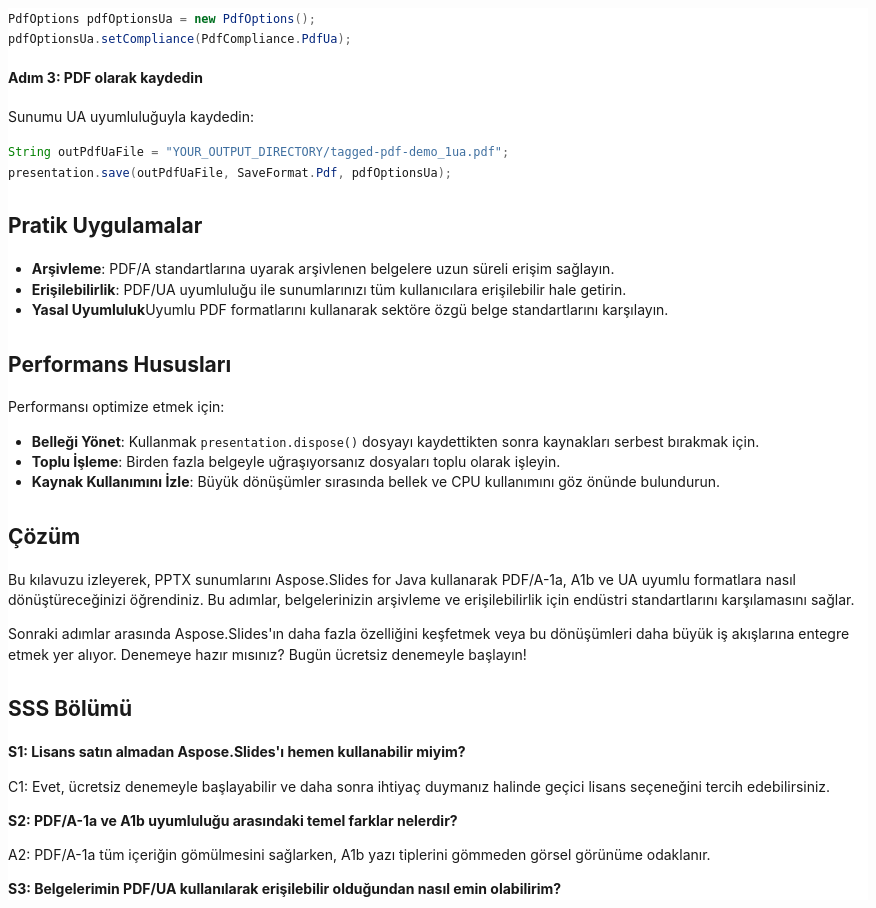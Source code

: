 ```java
PdfOptions pdfOptionsUa = new PdfOptions();
pdfOptionsUa.setCompliance(PdfCompliance.PdfUa);
```

#### Adım 3: PDF olarak kaydedin

Sunumu UA uyumluluğuyla kaydedin:

```java
String outPdfUaFile = "YOUR_OUTPUT_DIRECTORY/tagged-pdf-demo_1ua.pdf";
presentation.save(outPdfUaFile, SaveFormat.Pdf, pdfOptionsUa);
```

## Pratik Uygulamalar

- **Arşivleme**: PDF/A standartlarına uyarak arşivlenen belgelere uzun süreli erişim sağlayın.
- **Erişilebilirlik**: PDF/UA uyumluluğu ile sunumlarınızı tüm kullanıcılara erişilebilir hale getirin.
- **Yasal Uyumluluk**Uyumlu PDF formatlarını kullanarak sektöre özgü belge standartlarını karşılayın.

## Performans Hususları

Performansı optimize etmek için:

- **Belleği Yönet**: Kullanmak `presentation.dispose()` dosyayı kaydettikten sonra kaynakları serbest bırakmak için.
- **Toplu İşleme**: Birden fazla belgeyle uğraşıyorsanız dosyaları toplu olarak işleyin.
- **Kaynak Kullanımını İzle**: Büyük dönüşümler sırasında bellek ve CPU kullanımını göz önünde bulundurun.

## Çözüm

Bu kılavuzu izleyerek, PPTX sunumlarını Aspose.Slides for Java kullanarak PDF/A-1a, A1b ve UA uyumlu formatlara nasıl dönüştüreceğinizi öğrendiniz. Bu adımlar, belgelerinizin arşivleme ve erişilebilirlik için endüstri standartlarını karşılamasını sağlar.

Sonraki adımlar arasında Aspose.Slides'ın daha fazla özelliğini keşfetmek veya bu dönüşümleri daha büyük iş akışlarına entegre etmek yer alıyor. Denemeye hazır mısınız? Bugün ücretsiz denemeyle başlayın!

## SSS Bölümü

**S1: Lisans satın almadan Aspose.Slides'ı hemen kullanabilir miyim?**

C1: Evet, ücretsiz denemeyle başlayabilir ve daha sonra ihtiyaç duymanız halinde geçici lisans seçeneğini tercih edebilirsiniz.

**S2: PDF/A-1a ve A1b uyumluluğu arasındaki temel farklar nelerdir?**

A2: PDF/A-1a tüm içeriğin gömülmesini sağlarken, A1b yazı tiplerini gömmeden görsel görünüme odaklanır.

**S3: Belgelerimin PDF/UA kullanılarak erişilebilir olduğundan nasıl emin olabilirim?**
